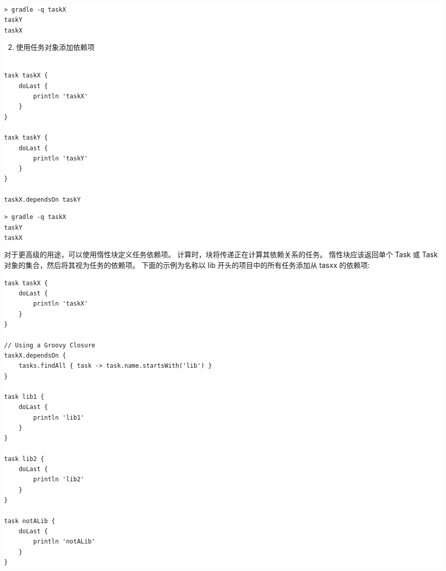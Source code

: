 ```
> gradle -q taskX
taskY
taskX
```

2. 使用任务对象添加依赖项
```

task taskX {
    doLast {
        println 'taskX'
    }
}

task taskY {
    doLast {
        println 'taskY'
    }
}

taskX.dependsOn taskY
```

```
> gradle -q taskX
taskY
taskX
```

对于更高级的用途，可以使用惰性块定义任务依赖项。 计算时，块将传递正在计算其依赖关系的任务。 惰性块应该返回单个 Task 或 Task 对象的集合，然后将其视为任务的依赖项。 下面的示例为名称以 lib 开头的项目中的所有任务添加从 tasxx 的依赖项:
```
task taskX {
    doLast {
        println 'taskX'
    }
}

// Using a Groovy Closure
taskX.dependsOn {
    tasks.findAll { task -> task.name.startsWith('lib') }
}

task lib1 {
    doLast {
        println 'lib1'
    }
}

task lib2 {
    doLast {
        println 'lib2'
    }
}

task notALib {
    doLast {
        println 'notALib'
    }
}
```
